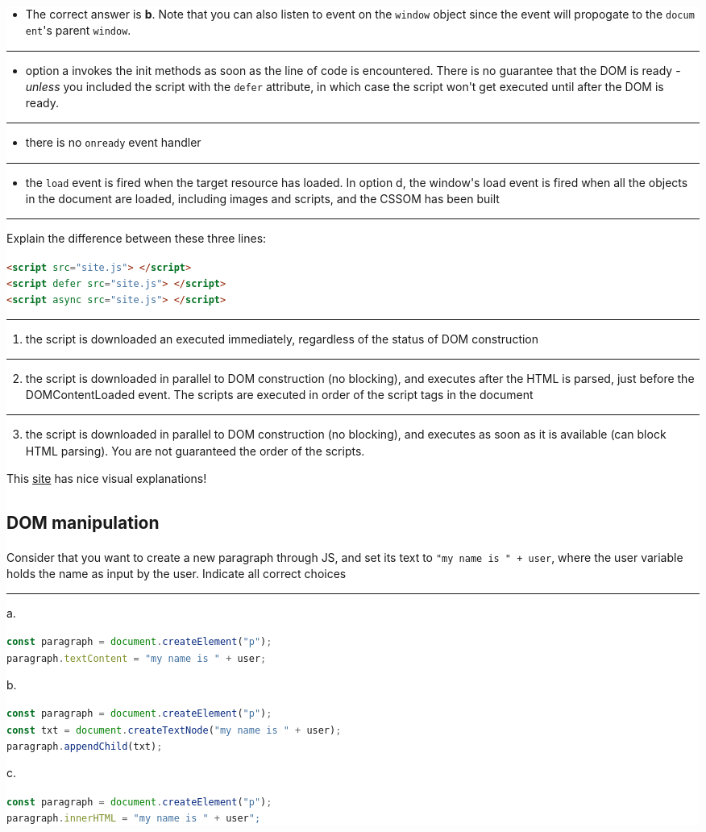
- The correct answer is **b**. Note that you can also listen to event on the `window` object since the event will propogate to the `document`'s parent `window`. 

---

- option a invokes the init methods as soon as the line of code is encountered. There is no guarantee that the DOM is ready - *unless* you included the script with the `defer` attribute, in which case the script won't get executed until after the DOM is ready.

---

- there is no `onready` event handler

---

- the `load` event is fired when the target resource has loaded. In option d, the window's load event is fired when all the objects in the document are loaded, including images and scripts, and the CSSOM has been built

---

Explain the difference between these three lines:

```html
<script src="site.js"> </script> 
<script defer src="site.js"> </script> 
<script async src="site.js"> </script> 
```
---

1. the script is downloaded an executed immediately, regardless of the status of DOM construction

---

2. the script is downloaded in parallel to DOM construction (no blocking), and executes after the HTML is parsed, just before the DOMContentLoaded event. The scripts are executed in order of the script tags in the document

---

3. the script is downloaded in parallel to DOM construction (no blocking), and executes as soon as it is available (can block HTML parsing). You are not guaranteed the order of the scripts.

This [site](https://blog.webdevsimplified.com/2019-12/javascript-loading-attributes-explained/) has nice visual explanations!

## DOM manipulation

Consider that you want to create a new paragraph through JS, and set its text to `"my name is " + user`, where the user variable holds the name as input by the user. Indicate all correct choices

---

a.
  ```js
  const paragraph = document.createElement("p");
  paragraph.textContent = "my name is " + user;
  ```
b.
  ```js
  const paragraph = document.createElement("p");
  const txt = document.createTextNode("my name is " + user);
  paragraph.appendChild(txt);
  ```
c.
  ```js
  const paragraph = document.createElement("p");
  paragraph.innerHTML = "my name is " + user"; 
  ```
